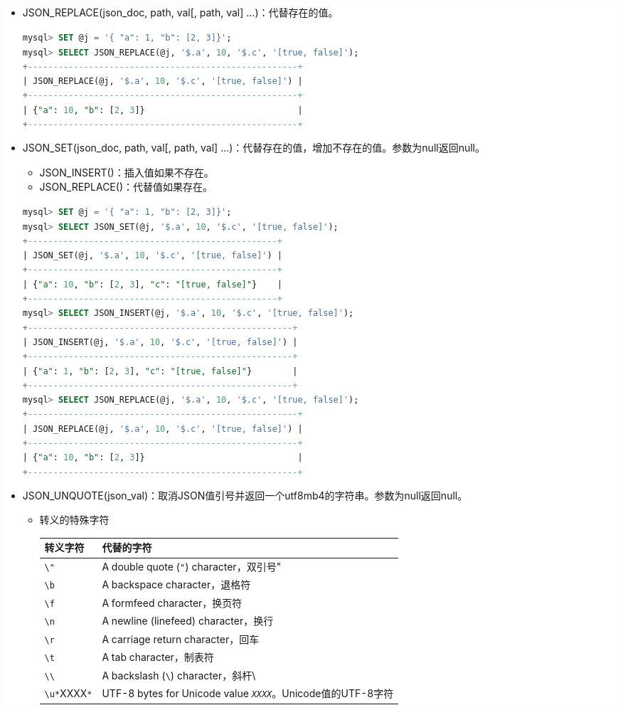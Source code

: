 - JSON_REPLACE(json_doc, path, val[, path, val] ...)：代替存在的值。

  ```sql
  mysql> SET @j = '{ "a": 1, "b": [2, 3]}';
  mysql> SELECT JSON_REPLACE(@j, '$.a', 10, '$.c', '[true, false]');
  +-----------------------------------------------------+
  | JSON_REPLACE(@j, '$.a', 10, '$.c', '[true, false]') |
  +-----------------------------------------------------+
  | {"a": 10, "b": [2, 3]}                              |
  +-----------------------------------------------------+
  ```

- JSON_SET(json_doc, path, val[, path, val] ...)：代替存在的值，增加不存在的值。参数为null返回null。

  - JSON_INSERT()：插入值如果不存在。
  - JSON_REPLACE()：代替值如果存在。

  ```sql
  mysql> SET @j = '{ "a": 1, "b": [2, 3]}';
  mysql> SELECT JSON_SET(@j, '$.a', 10, '$.c', '[true, false]');
  +-------------------------------------------------+
  | JSON_SET(@j, '$.a', 10, '$.c', '[true, false]') |
  +-------------------------------------------------+
  | {"a": 10, "b": [2, 3], "c": "[true, false]"}    |
  +-------------------------------------------------+
  mysql> SELECT JSON_INSERT(@j, '$.a', 10, '$.c', '[true, false]');
  +----------------------------------------------------+
  | JSON_INSERT(@j, '$.a', 10, '$.c', '[true, false]') |
  +----------------------------------------------------+
  | {"a": 1, "b": [2, 3], "c": "[true, false]"}        |
  +----------------------------------------------------+
  mysql> SELECT JSON_REPLACE(@j, '$.a', 10, '$.c', '[true, false]');
  +-----------------------------------------------------+
  | JSON_REPLACE(@j, '$.a', 10, '$.c', '[true, false]') |
  +-----------------------------------------------------+
  | {"a": 10, "b": [2, 3]}                              |
  +-----------------------------------------------------+
  ```

- JSON_UNQUOTE(json_val)：取消JSON值引号并返回一个utf8mb4的字符串。参数为null返回null。

  - 转义的特殊字符

    | 转义字符     | 代替的字符                                                   |
    | :----------- | :----------------------------------------------------------- |
    | `\"`         | A double quote (`"`) character，双引号"                      |
    | `\b`         | A backspace character，退格符                                |
    | `\f`         | A formfeed character，换页符                                 |
    | `\n`         | A newline (linefeed) character，换行                         |
    | `\r`         | A carriage return character，回车                            |
    | `\t`         | A tab character，制表符                                      |
    | `\\`         | A backslash (`\`) character，斜杆\                           |
    | `\u*`XXXX`*` | UTF-8 bytes for Unicode value *`XXXX`*。Unicode值的UTF-8字符 |
